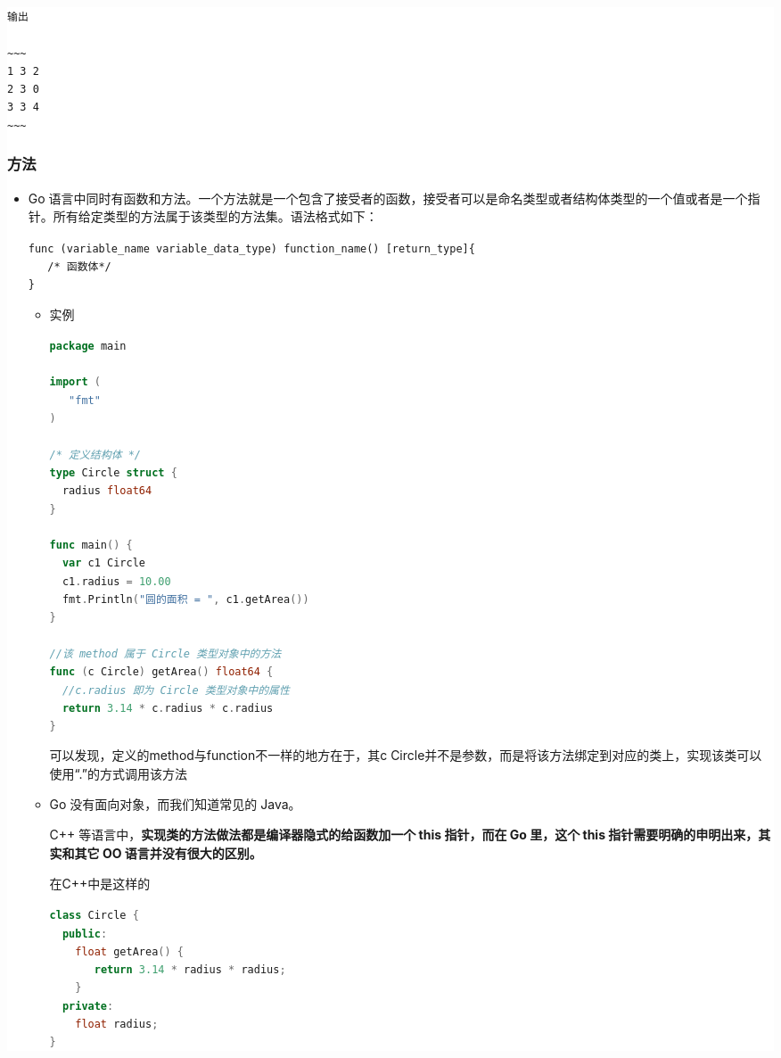     输出
    
    ~~~
    1 3 2
    2 3 0
    3 3 4
    ~~~
    
    

### 方法

* Go 语言中同时有函数和方法。一个方法就是一个包含了接受者的函数，接受者可以是命名类型或者结构体类型的一个值或者是一个指针。所有给定类型的方法属于该类型的方法集。语法格式如下：

  ```
  func (variable_name variable_data_type) function_name() [return_type]{
     /* 函数体*/
  }
  ```

  * 实例

    ~~~go
    package main
    
    import (
       "fmt"  
    )
    
    /* 定义结构体 */
    type Circle struct {
      radius float64
    }
    
    func main() {
      var c1 Circle
      c1.radius = 10.00
      fmt.Println("圆的面积 = ", c1.getArea())
    }
    
    //该 method 属于 Circle 类型对象中的方法
    func (c Circle) getArea() float64 {
      //c.radius 即为 Circle 类型对象中的属性
      return 3.14 * c.radius * c.radius
    }
    ~~~

    可以发现，定义的method与function不一样的地方在于，其c Circle并不是参数，而是将该方法绑定到对应的类上，实现该类可以使用“.”的方式调用该方法

  * Go 没有面向对象，而我们知道常见的 Java。

    C++ 等语言中，**实现类的方法做法都是编译器隐式的给函数加一个 this 指针，而在 Go 里，这个 this 指针需要明确的申明出来，其实和其它 OO 语言并没有很大的区别。**

    在C++中是这样的

    ```C++
    class Circle {
      public:
        float getArea() {
           return 3.14 * radius * radius;
        }
      private:
        float radius;
    }
    